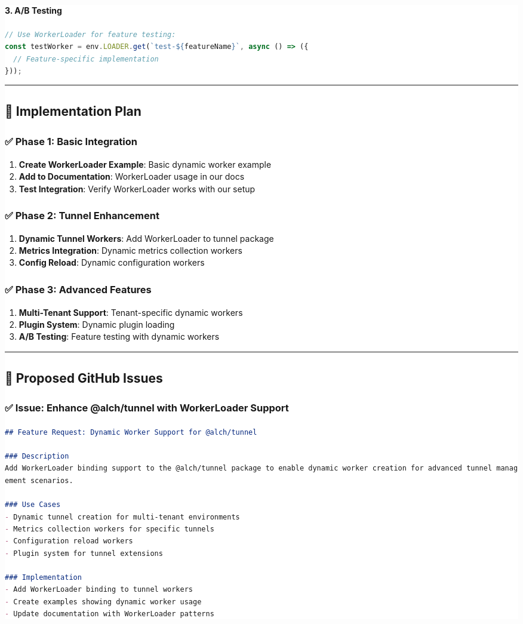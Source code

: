 #### **3. A/B Testing**
```typescript
// Use WorkerLoader for feature testing:
const testWorker = env.LOADER.get(`test-${featureName}`, async () => ({
  // Feature-specific implementation
}));
```

---

## 🔧 **Implementation Plan**

### **✅ Phase 1: Basic Integration**
1. **Create WorkerLoader Example**: Basic dynamic worker example
2. **Add to Documentation**: WorkerLoader usage in our docs
3. **Test Integration**: Verify WorkerLoader works with our setup

### **✅ Phase 2: Tunnel Enhancement**
1. **Dynamic Tunnel Workers**: Add WorkerLoader to tunnel package
2. **Metrics Integration**: Dynamic metrics collection workers
3. **Config Reload**: Dynamic configuration workers

### **✅ Phase 3: Advanced Features**
1. **Multi-Tenant Support**: Tenant-specific dynamic workers
2. **Plugin System**: Dynamic plugin loading
3. **A/B Testing**: Feature testing with dynamic workers

---

## 📝 **Proposed GitHub Issues**

### **✅ Issue: Enhance @alch/tunnel with WorkerLoader Support**
```markdown
## Feature Request: Dynamic Worker Support for @alch/tunnel

### Description
Add WorkerLoader binding support to the @alch/tunnel package to enable dynamic worker creation for advanced tunnel management scenarios.

### Use Cases
- Dynamic tunnel creation for multi-tenant environments
- Metrics collection workers for specific tunnels
- Configuration reload workers
- Plugin system for tunnel extensions

### Implementation
- Add WorkerLoader binding to tunnel workers
- Create examples showing dynamic worker usage
- Update documentation with WorkerLoader patterns
```
